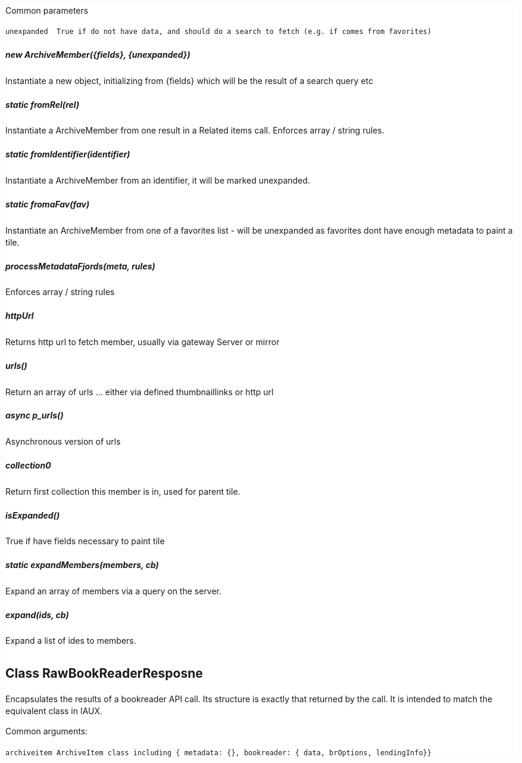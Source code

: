 Common parameters
```
unexpanded  True if do not have data, and should do a search to fetch (e.g. if comes from favorites)
```
##### new ArchiveMember({fields}, {unexpanded})
Instantiate a new object, initializing from {fields} which will be the result of a search query etc

##### static fromRel(rel)
Instantiate a ArchiveMember from one result in a Related items call.
Enforces array / string rules. 

##### static fromIdentifier(identifier)
Instantiate a ArchiveMember from an identifier, it will be marked unexpanded. 

##### static fromaFav(fav)
Instantiate an ArchiveMember from one of a favorites list - will be unexpanded as favorites dont have 
enough metadata to paint a tile. 

##### processMetadataFjords(meta, rules)
Enforces array / string rules

##### httpUrl
Returns http url to fetch member, usually via gateway Server or mirror

##### urls()
Return an array of urls ... either via defined thumbnaillinks or http url

##### async p_urls()
Asynchronous version of urls

##### collection0 
Return first collection this member is in, used for parent tile.

##### isExpanded() 
True if have fields necessary to paint tile

##### static expandMembers(members, cb)
Expand an array of members via a query on the server.

##### expand(ids, cb)
Expand a list of ides to members. 

## Class RawBookReaderResposne

Encapsulates the results of a bookreader API call. 
Its structure is exactly that returned by the call.
It is intended to match the equivalent class in IAUX.

Common arguments:
```
archiveitem ArchiveItem class including { metadata: {}, bookreader: { data, brOptions, lendingInfo}}
```
